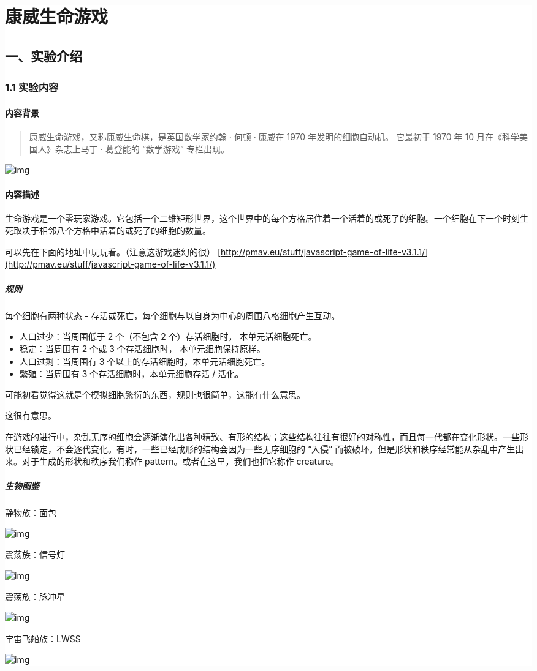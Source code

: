 # 康威生命游戏

## 一、实验介绍

### 1.1 实验内容

#### 内容背景

> 康威生命游戏，又称康威生命棋，是英国数学家约翰 · 何顿 · 康威在 1970 年发明的细胞自动机。 它最初于 1970 年 10 月在《科学美国人》杂志上马丁 · 葛登能的 “数学游戏” 专栏出现。

![img](https://upload.wikimedia.org/wikipedia/commons/e/e6/Conways_game_of_life_breeder_animation.gif)

#### 内容描述

生命游戏是一个零玩家游戏。它包括一个二维矩形世界，这个世界中的每个方格居住着一个活着的或死了的细胞。一个细胞在下一个时刻生死取决于相邻八个方格中活着的或死了的细胞的数量。

可以先在下面的地址中玩玩看。（注意这游戏迷幻的很） [http://pmav.eu/stuff/javascript-game-of-life-v3.1.1/](http://pmav.eu/stuff/javascript-game-of-life-v3.1.1/)

##### 规则

每个细胞有两种状态 - 存活或死亡，每个细胞与以自身为中心的周围八格细胞产生互动。

- 人口过少：当周围低于 2 个（不包含 2 个）存活细胞时， 本单元活细胞死亡。
- 稳定：当周围有 2 个或 3 个存活细胞时， 本单元细胞保持原样。
- 人口过剩：当周围有 3 个以上的存活细胞时，本单元活细胞死亡。
- 繁殖：当周围有 3 个存活细胞时，本单元细胞存活 / 活化。

可能初看觉得这就是个模拟细胞繁衍的东西，规则也很简单，这能有什么意思。

这很有意思。

在游戏的进行中，杂乱无序的细胞会逐渐演化出各种精致、有形的结构；这些结构往往有很好的对称性，而且每一代都在变化形状。一些形状已经锁定，不会逐代变化。有时，一些已经成形的结构会因为一些无序细胞的 “入侵” 而被破坏。但是形状和秩序经常能从杂乱中产生出来。对于生成的形状和秩序我们称作 pattern。或者在这里，我们也把它称作 creature。

##### 生物图鉴

静物族：面包

![img](https://upload.wikimedia.org/wikipedia/commons/thumb/f/f4/Game_of_life_loaf.svg/98px-Game_of_life_loaf.svg.png)

震荡族：信号灯

![img](https://upload.wikimedia.org/wikipedia/commons/9/95/Game_of_life_blinker.gif)

震荡族：脉冲星

![img](https://upload.wikimedia.org/wikipedia/commons/0/07/Game_of_life_pulsar.gif)

宇宙飞船族：LWSS

![img](https://upload.wikimedia.org/wikipedia/commons/3/37/Game_of_life_animated_LWSS.gif)
